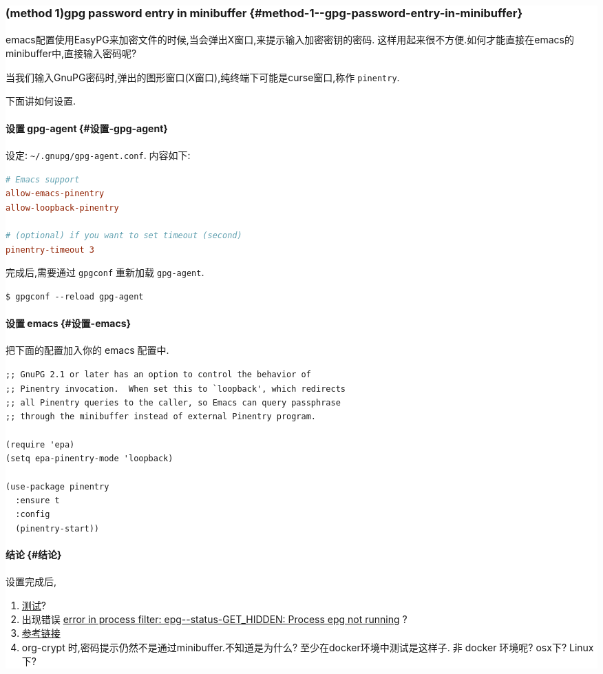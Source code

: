 
### (method 1)gpg password entry in minibuffer {#method-1--gpg-password-entry-in-minibuffer}

emacs配置使用EasyPG来加密文件的时候,当会弹出X窗口,来提示输入加密密钥的密码.
这样用起来很不方便.如何才能直接在emacs的minibuffer中,直接输入密码呢?

当我们输入GnuPG密码时,弹出的图形窗口(X窗口),纯终端下可能是curse窗口,称作 `pinentry`.

下面讲如何设置.


#### 设置 gpg-agent {#设置-gpg-agent}

设定: `~/.gnupg/gpg-agent.conf`. 内容如下:

```conf
# Emacs support
allow-emacs-pinentry
allow-loopback-pinentry

# (optional) if you want to set timeout (second)
pinentry-timeout 3
```

完成后,需要通过 `gpgconf` 重新加载 `gpg-agent`.

```shell
$ gpgconf --reload gpg-agent
```


#### 设置 emacs {#设置-emacs}

把下面的配置加入你的 emacs 配置中.

```elisp
;; GnuPG 2.1 or later has an option to control the behavior of
;; Pinentry invocation.  When set this to `loopback', which redirects
;; all Pinentry queries to the caller, so Emacs can query passphrase
;; through the minibuffer instead of external Pinentry program.

(require 'epa)
(setq epa-pinentry-mode 'loopback)

(use-package pinentry
  :ensure t
  :config
  (pinentry-start))
```


#### 结论 {#结论}

设置完成后,

1.  [测试](#测试)?
2.  出现错误 [error in process filter: epg--status-GET\_HIDDEN: Process epg not running](#error-in-process-filter-epg-status-get-hidden-process-epg-not-running) ?
3.  [参考链接](https://coldnew.github.io/e7fdea95/)
4.  org-crypt 时,密码提示仍然不是通过minibuffer.不知道是为什么?
    至少在docker环境中测试是这样子.
    非 docker 环境呢? osx下? Linux下?

